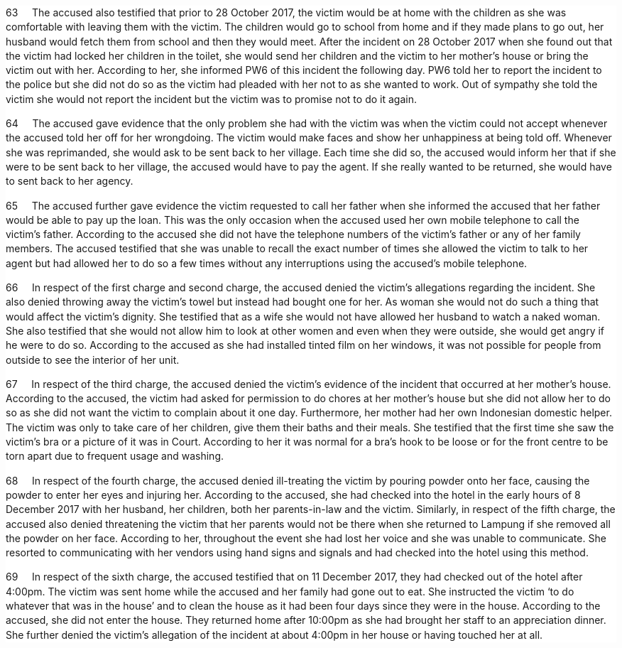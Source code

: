 63     The accused also testified that prior to 28 October 2017, the victim would be at home with the children as she was comfortable with leaving them with the victim. The children would go to school from home and if they made plans to go out, her husband would fetch them from school and then they would meet. After the incident on 28 October 2017 when she found out that the victim had locked her children in the toilet, she would send her children and the victim to her mother’s house or bring the victim out with her. According to her, she informed PW6 of this incident the following day. PW6 told her to report the incident to the police but she did not do so as the victim had pleaded with her not to as she wanted to work. Out of sympathy she told the victim she would not report the incident but the victim was to promise not to do it again.

64     The accused gave evidence that the only problem she had with the victim was when the victim could not accept whenever the accused told her off for her wrongdoing. The victim would make faces and show her unhappiness at being told off. Whenever she was reprimanded, she would ask to be sent back to her village. Each time she did so, the accused would inform her that if she were to be sent back to her village, the accused would have to pay the agent. If she really wanted to be returned, she would have to sent back to her agency.

65     The accused further gave evidence the victim requested to call her father when she informed the accused that her father would be able to pay up the loan. This was the only occasion when the accused used her own mobile telephone to call the victim’s father. According to the accused she did not have the telephone numbers of the victim’s father or any of her family members. The accused testified that she was unable to recall the exact number of times she allowed the victim to talk to her agent but had allowed her to do so a few times without any interruptions using the accused’s mobile telephone.

66     In respect of the first charge and second charge, the accused denied the victim’s allegations regarding the incident. She also denied throwing away the victim’s towel but instead had bought one for her. As woman she would not do such a thing that would affect the victim’s dignity. She testified that as a wife she would not have allowed her husband to watch a naked woman. She also testified that she would not allow him to look at other women and even when they were outside, she would get angry if he were to do so. According to the accused as she had installed tinted film on her windows, it was not possible for people from outside to see the interior of her unit.

67     In respect of the third charge, the accused denied the victim’s evidence of the incident that occurred at her mother’s house. According to the accused, the victim had asked for permission to do chores at her mother’s house but she did not allow her to do so as she did not want the victim to complain about it one day. Furthermore, her mother had her own Indonesian domestic helper. The victim was only to take care of her children, give them their baths and their meals. She testified that the first time she saw the victim’s bra or a picture of it was in Court. According to her it was normal for a bra’s hook to be loose or for the front centre to be torn apart due to frequent usage and washing.

68     In respect of the fourth charge, the accused denied ill-treating the victim by pouring powder onto her face, causing the powder to enter her eyes and injuring her. According to the accused, she had checked into the hotel in the early hours of 8 December 2017 with her husband, her children, both her parents-in-law and the victim. Similarly, in respect of the fifth charge, the accused also denied threatening the victim that her parents would not be there when she returned to Lampung if she removed all the powder on her face. According to her, throughout the event she had lost her voice and she was unable to communicate. She resorted to communicating with her vendors using hand signs and signals and had checked into the hotel using this method.

69     In respect of the sixth charge, the accused testified that on 11 December 2017, they had checked out of the hotel after 4:00pm. The victim was sent home while the accused and her family had gone out to eat. She instructed the victim ‘to do whatever that was in the house’ and to clean the house as it had been four days since they were in the house. According to the accused, she did not enter the house. They returned home after 10:00pm as she had brought her staff to an appreciation dinner. She further denied the victim’s allegation of the incident at about 4:00pm in her house or having touched her at all.
